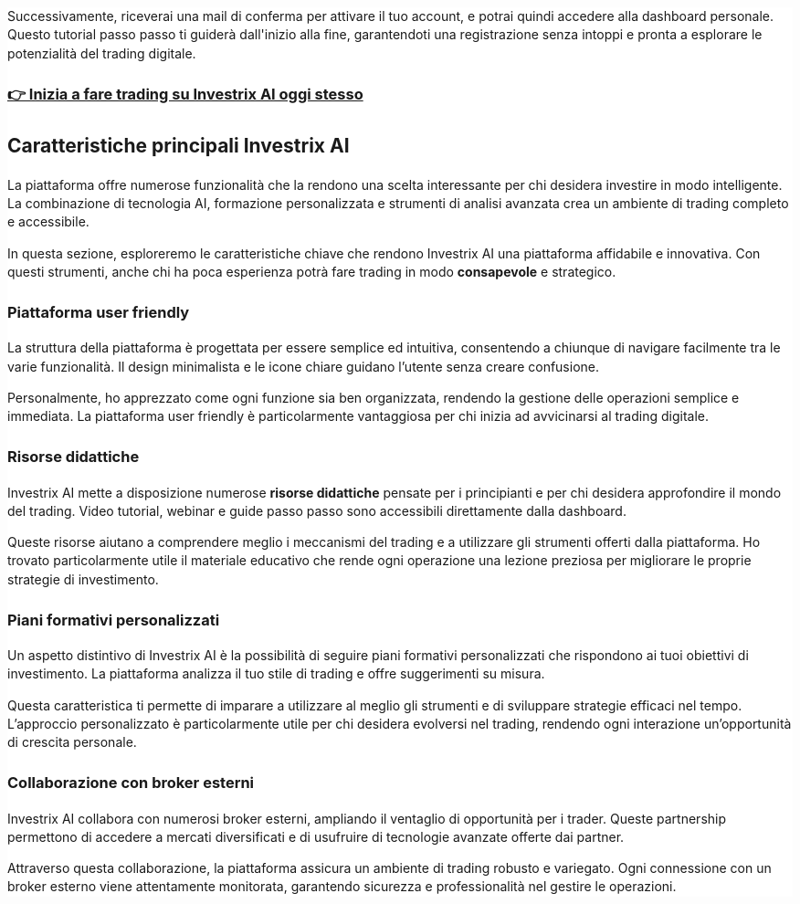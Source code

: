 Successivamente, riceverai una mail di conferma per attivare il tuo account, e potrai quindi accedere alla dashboard personale. Questo tutorial passo passo ti guiderà dall'inizio alla fine, garantendoti una registrazione senza intoppi e pronta a esplorare le potenzialità del trading digitale.

### [👉 Inizia a fare trading su Investrix AI oggi stesso](https://tinyurl.com/5n8dynza)
## Caratteristiche principali Investrix AI  
La piattaforma offre numerose funzionalità che la rendono una scelta interessante per chi desidera investire in modo intelligente. La combinazione di tecnologia AI, formazione personalizzata e strumenti di analisi avanzata crea un ambiente di trading completo e accessibile.  

In questa sezione, esploreremo le caratteristiche chiave che rendono Investrix AI una piattaforma affidabile e innovativa. Con questi strumenti, anche chi ha poca esperienza potrà fare trading in modo **consapevole** e strategico.

### Piattaforma user friendly  
La struttura della piattaforma è progettata per essere semplice ed intuitiva, consentendo a chiunque di navigare facilmente tra le varie funzionalità. Il design minimalista e le icone chiare guidano l’utente senza creare confusione.  

Personalmente, ho apprezzato come ogni funzione sia ben organizzata, rendendo la gestione delle operazioni semplice e immediata. La piattaforma user friendly è particolarmente vantaggiosa per chi inizia ad avvicinarsi al trading digitale.

### Risorse didattiche  
Investrix AI mette a disposizione numerose **risorse didattiche** pensate per i principianti e per chi desidera approfondire il mondo del trading. Video tutorial, webinar e guide passo passo sono accessibili direttamente dalla dashboard.  

Queste risorse aiutano a comprendere meglio i meccanismi del trading e a utilizzare gli strumenti offerti dalla piattaforma. Ho trovato particolarmente utile il materiale educativo che rende ogni operazione una lezione preziosa per migliorare le proprie strategie di investimento.

### Piani formativi personalizzati  
Un aspetto distintivo di Investrix AI è la possibilità di seguire piani formativi personalizzati che rispondono ai tuoi obiettivi di investimento. La piattaforma analizza il tuo stile di trading e offre suggerimenti su misura.  

Questa caratteristica ti permette di imparare a utilizzare al meglio gli strumenti e di sviluppare strategie efficaci nel tempo. L’approccio personalizzato è particolarmente utile per chi desidera evolversi nel trading, rendendo ogni interazione un’opportunità di crescita personale.

### Collaborazione con broker esterni  
Investrix AI collabora con numerosi broker esterni, ampliando il ventaglio di opportunità per i trader. Queste partnership permettono di accedere a mercati diversificati e di usufruire di tecnologie avanzate offerte dai partner.  

Attraverso questa collaborazione, la piattaforma assicura un ambiente di trading robusto e variegato. Ogni connessione con un broker esterno viene attentamente monitorata, garantendo sicurezza e professionalità nel gestire le operazioni.
